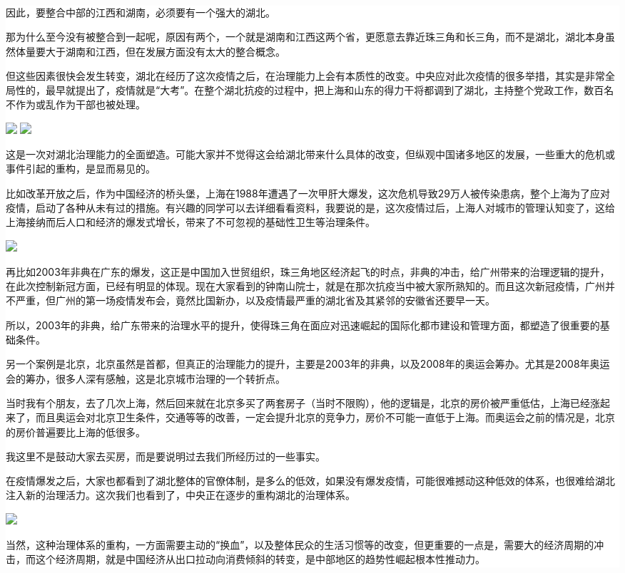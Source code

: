 

因此，要整合中部的江西和湖南，必须要有一个强大的湖北。



那为什么至今没有被整合到一起呢，原因有两个，一个就是湖南和江西这两个省，更愿意去靠近珠三角和长三角，而不是湖北，湖北本身虽然体量要大于湖南和江西，但在发展方面没有太大的整合概念。



但这些因素很快会发生转变，湖北在经历了这次疫情之后，在治理能力上会有本质性的改变。中央应对此次疫情的很多举措，其实是非常全局性的，最早就提出了，疫情就是“大考”。在整个湖北抗疫的过程中，把上海和山东的得力干将都调到了湖北，主持整个党政工作，数百名不作为或乱作为干部也被处理。



<img class="rich_pages js_insertlocalimg" data-backh="136" data-backw="578" data-ratio="0.23546944858420268" data-s="300,640" src="https://mmbiz.qpic.cn/mmbiz_png/rIYcHn0KrPSEdYur0tI5dOibw1mjXesyzxAUZEIicMjCTL1k2AouQwFzzuU6L6VNQcN3zP1XgicJJ3d5N0wvz7elw/640?wx_fmt=png" data-type="png" data-w="671" style="width: 100%;height: auto;"/>



<img class="rich_pages js_insertlocalimg" data-backh="134" data-backw="578" data-ratio="0.2325268817204301" data-s="300,640" src="https://mmbiz.qpic.cn/mmbiz_png/rIYcHn0KrPSEdYur0tI5dOibw1mjXesyz5PKkyMWicmibfSV6hnqKMuFPU4VoVXn69fSNuxHVDaibyjRuE05CrIz3A/640?wx_fmt=png" data-type="png" data-w="744" style="text-align: justify;width: 100%;height: auto;"/>



这是一次对湖北治理能力的全面塑造。可能大家并不觉得这会给湖北带来什么具体的改变，但纵观中国诸多地区的发展，一些重大的危机或事件引起的重构，是显而易见的。



比如改革开放之后，作为中国经济的桥头堡，上海在1988年遭遇了一次甲肝大爆发，这次危机导致29万人被传染患病，整个上海为了应对疫情，启动了各种从未有过的措施。有兴趣的同学可以去详细看看资料，我要说的是，这次疫情过后，上海人对城市的管理认知变了，这给上海接纳而后人口和经济的爆发式增长，带来了不可忽视的基础性卫生等治理条件。



<img class="rich_pages js_insertlocalimg" data-ratio="0.3649425287356322" data-s="300,640" src="https://mmbiz.qpic.cn/mmbiz_png/rIYcHn0KrPSEdYur0tI5dOibw1mjXesyz5C4ribRwQPliaeFBiabFbQcDibydYurEibq8AryIXxfwhqnhsXuYiajPfUeQ/640?wx_fmt=png" data-type="png" data-w="696" style=""/>



再比如2003年非典在广东的爆发，这正是中国加入世贸组织，珠三角地区经济起飞的时点，非典的冲击，给广州带来的治理逻辑的提升，在此次控制新冠方面，已经有明显的体现。现在大家看到的钟南山院士，就是在那次抗疫当中被大家所熟知的。而且这次新冠疫情，广州并不严重，但广州的第一场疫情发布会，竟然比国新办，以及疫情最严重的湖北省及其紧邻的安徽省还要早一天。



所以，2003年的非典，给广东带来的治理水平的提升，使得珠三角在面应对迅速崛起的国际化都市建设和管理方面，都塑造了很重要的基础条件。



另一个案例是北京，北京虽然是首都，但真正的治理能力的提升，主要是2003年的非典，以及2008年的奥运会筹办。尤其是2008年奥运会的筹办，很多人深有感触，这是北京城市治理的一个转折点。



当时我有个朋友，去了几次上海，然后回来就在北京多买了两套房子（当时不限购），他的逻辑是，北京的房价被严重低估，上海已经涨起来了，而且奥运会对北京卫生条件，交通等等的改善，一定会提升北京的竞争力，房价不可能一直低于上海。而奥运会之前的情况是，北京的房价普遍要比上海的低很多。



我这里不是鼓动大家去买房，而是要说明过去我们所经历过的一些事实。



在疫情爆发之后，大家也都看到了湖北整体的官僚体制，是多么的低效，如果没有爆发疫情，可能很难撼动这种低效的体系，也很难给湖北注入新的治理活力。这次我们也看到了，中央正在逐步的重构湖北的治理体系。



<img class="rich_pages js_insertlocalimg" data-ratio="0.2764505119453925" data-s="300,640" src="https://mmbiz.qpic.cn/mmbiz_png/rIYcHn0KrPSEdYur0tI5dOibw1mjXesyzBhgGTnto5iaVEGUP9ibUc52H0iajdq9WwlOIjvib4JwHcoOvkrOzE0CYbQ/640?wx_fmt=png" data-type="png" data-w="879" style=""/>



当然，这种治理体系的重构，一方面需要主动的“换血”，以及整体民众的生活习惯等的改变，但更重要的一点是，需要大的经济周期的冲击，而这个经济周期，就是中国经济从出口拉动向消费倾斜的转变，是中部地区的趋势性崛起根本性推动力。


